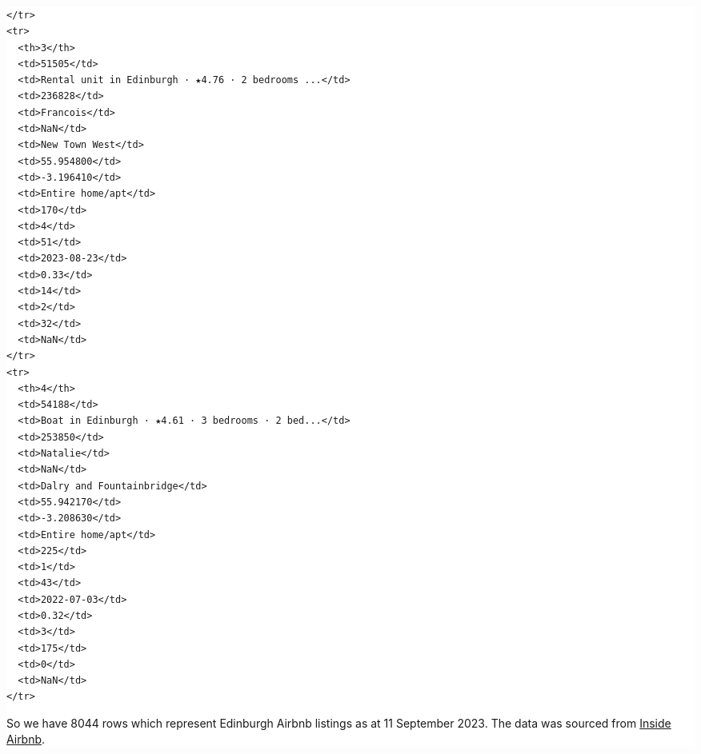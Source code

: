     </tr>
    <tr>
      <th>3</th>
      <td>51505</td>
      <td>Rental unit in Edinburgh · ★4.76 · 2 bedrooms ...</td>
      <td>236828</td>
      <td>Francois</td>
      <td>NaN</td>
      <td>New Town West</td>
      <td>55.954800</td>
      <td>-3.196410</td>
      <td>Entire home/apt</td>
      <td>170</td>
      <td>4</td>
      <td>51</td>
      <td>2023-08-23</td>
      <td>0.33</td>
      <td>14</td>
      <td>2</td>
      <td>32</td>
      <td>NaN</td>
    </tr>
    <tr>
      <th>4</th>
      <td>54188</td>
      <td>Boat in Edinburgh · ★4.61 · 3 bedrooms · 2 bed...</td>
      <td>253850</td>
      <td>Natalie</td>
      <td>NaN</td>
      <td>Dalry and Fountainbridge</td>
      <td>55.942170</td>
      <td>-3.208630</td>
      <td>Entire home/apt</td>
      <td>225</td>
      <td>1</td>
      <td>43</td>
      <td>2022-07-03</td>
      <td>0.32</td>
      <td>3</td>
      <td>175</td>
      <td>0</td>
      <td>NaN</td>
    </tr>
  </tbody>
</table>
</div>



So we have 8044 rows which represent Edinburgh Airbnb listings as at 11 September 2023. The data was sourced from [Inside Airbnb](http://insideairbnb.com/get-the-data).

